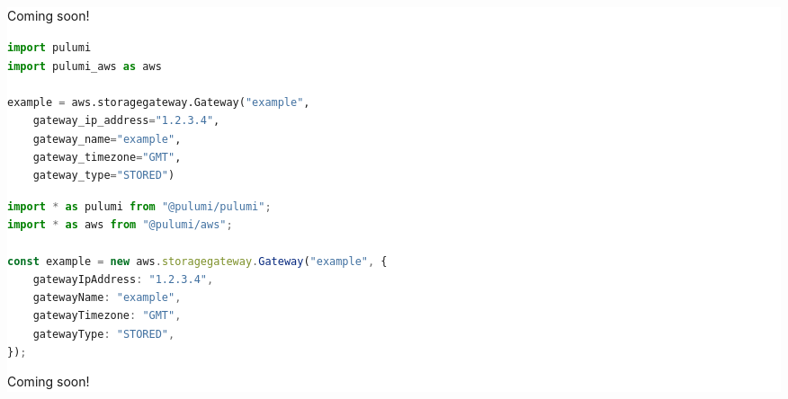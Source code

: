 
</pulumi-choosable>
</div>


<div>
<pulumi-choosable type="language" values="java">

Coming soon!

</pulumi-choosable>
</div>


<div>
<pulumi-choosable type="language" values="python">

```python
import pulumi
import pulumi_aws as aws

example = aws.storagegateway.Gateway("example",
    gateway_ip_address="1.2.3.4",
    gateway_name="example",
    gateway_timezone="GMT",
    gateway_type="STORED")
```


</pulumi-choosable>
</div>


<div>
<pulumi-choosable type="language" values="typescript">


```typescript
import * as pulumi from "@pulumi/pulumi";
import * as aws from "@pulumi/aws";

const example = new aws.storagegateway.Gateway("example", {
    gatewayIpAddress: "1.2.3.4",
    gatewayName: "example",
    gatewayTimezone: "GMT",
    gatewayType: "STORED",
});
```


</pulumi-choosable>
</div>


<div>
<pulumi-choosable type="language" values="yaml">

Coming soon!

</pulumi-choosable>
</div>
